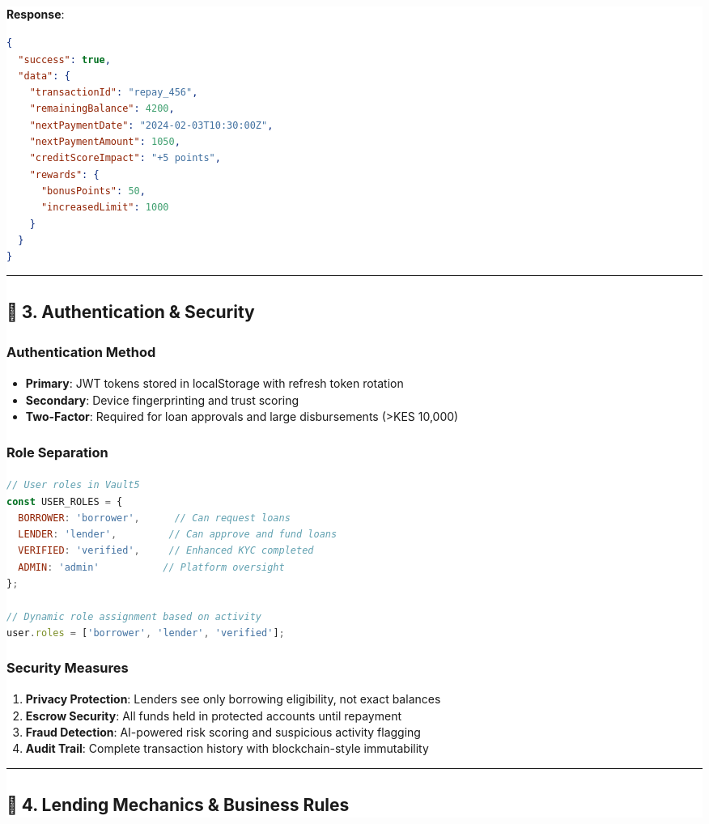**Response**:
```json
{
  "success": true,
  "data": {
    "transactionId": "repay_456",
    "remainingBalance": 4200,
    "nextPaymentDate": "2024-02-03T10:30:00Z",
    "nextPaymentAmount": 1050,
    "creditScoreImpact": "+5 points",
    "rewards": {
      "bonusPoints": 50,
      "increasedLimit": 1000
    }
  }
}
```

---

## 🔹 3. Authentication & Security

### **Authentication Method**
- **Primary**: JWT tokens stored in localStorage with refresh token rotation
- **Secondary**: Device fingerprinting and trust scoring
- **Two-Factor**: Required for loan approvals and large disbursements (>KES 10,000)

### **Role Separation**
```javascript
// User roles in Vault5
const USER_ROLES = {
  BORROWER: 'borrower',      // Can request loans
  LENDER: 'lender',         // Can approve and fund loans
  VERIFIED: 'verified',     // Enhanced KYC completed
  ADMIN: 'admin'           // Platform oversight
};

// Dynamic role assignment based on activity
user.roles = ['borrower', 'lender', 'verified'];
```

### **Security Measures**
1. **Privacy Protection**: Lenders see only borrowing eligibility, not exact balances
2. **Escrow Security**: All funds held in protected accounts until repayment
3. **Fraud Detection**: AI-powered risk scoring and suspicious activity flagging
4. **Audit Trail**: Complete transaction history with blockchain-style immutability

---

## 🔹 4. Lending Mechanics & Business Rules
